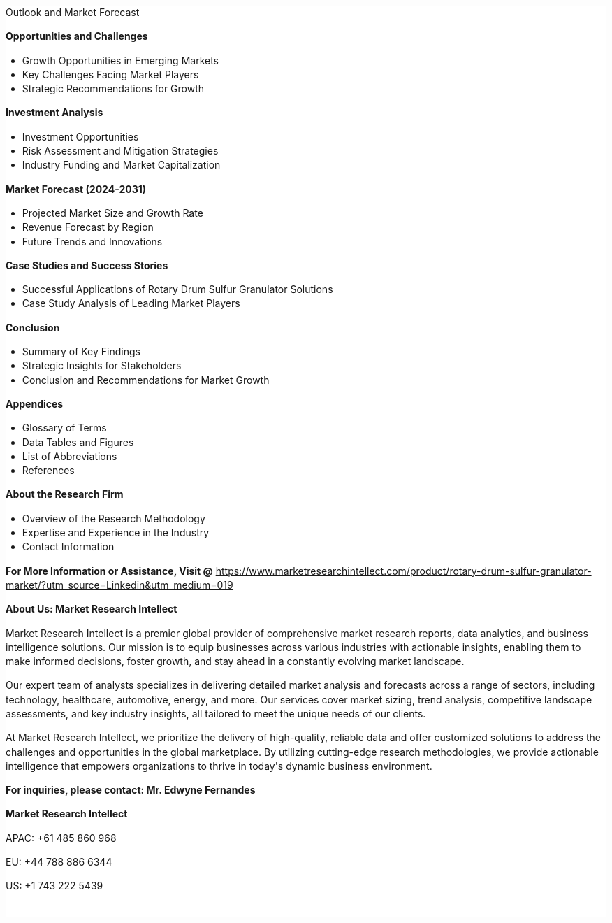 Outlook and Market Forecast</li></ul><p><strong>Opportunities and Challenges</strong></p><ul><li>Growth Opportunities in Emerging Markets</li><li>Key Challenges Facing Market Players</li><li>Strategic Recommendations for Growth</li></ul><p><strong>Investment Analysis</strong></p><ul><li>Investment Opportunities</li><li>Risk Assessment and Mitigation Strategies</li><li>Industry Funding and Market Capitalization</li></ul><p><strong>Market Forecast (2024-2031)</strong></p><ul><li>Projected Market Size and Growth Rate</li><li>Revenue Forecast by Region</li><li>Future Trends and Innovations</li></ul><p><strong>Case Studies and Success Stories</strong></p><ul><li>Successful Applications of Rotary Drum Sulfur Granulator Solutions</li><li>Case Study Analysis of Leading Market Players</li></ul><p><strong>Conclusion</strong></p><ul><li>Summary of Key Findings</li><li>Strategic Insights for Stakeholders</li><li>Conclusion and Recommendations for Market Growth</li></ul><p><strong>Appendices</strong></p><ul><li>Glossary of Terms</li><li>Data Tables and Figures</li><li>List of Abbreviations</li><li>References</li></ul><p><strong>About the Research Firm</strong></p><ul><li>Overview of the Research Methodology</li><li>Expertise and Experience in the Industry</li><li>Contact Information</li></ul></div><div class="article-main__content" data-test-id="publishing-text-block"><p><span class="font-[700]"><strong>For More Information or Assistance, Visit @</strong>&nbsp;<a href="https://www.marketresearchintellect.com/product/rotary-drum-sulfur-granulator-market/?utm_source=Linkedin&utm_medium=019">https://www.marketresearchintellect.com/product/rotary-drum-sulfur-granulator-market/?utm_source=Linkedin&utm_medium=019</a></span></p><p><strong>About Us: Market Research Intellect</strong></p><p>Market Research Intellect is a premier global provider of comprehensive market research reports, data analytics, and business intelligence solutions. Our mission is to equip businesses across various industries with actionable insights, enabling them to make informed decisions, foster growth, and stay ahead in a constantly evolving market landscape.</p><p>Our expert team of analysts specializes in delivering detailed market analysis and forecasts across a range of sectors, including technology, healthcare, automotive, energy, and more. Our services cover market sizing, trend analysis, competitive landscape assessments, and key industry insights, all tailored to meet the unique needs of our clients.</p><p>At Market Research Intellect, we prioritize the delivery of high-quality, reliable data and offer customized solutions to address the challenges and opportunities in the global marketplace. By utilizing cutting-edge research methodologies, we provide actionable intelligence that empowers organizations to thrive in today's dynamic business environment.</p><p><strong>For inquiries, please contact: Mr. Edwyne Fernandes</strong></p><p><strong>Market Research Intellect</strong></p><p>APAC: +61 485 860 968</p><p>EU: +44 788 886 6344</p><p>US: +1 743 222 5439</p></div><div class="article-main__content" data-test-id="publishing-text-block">&nbsp;</div>
